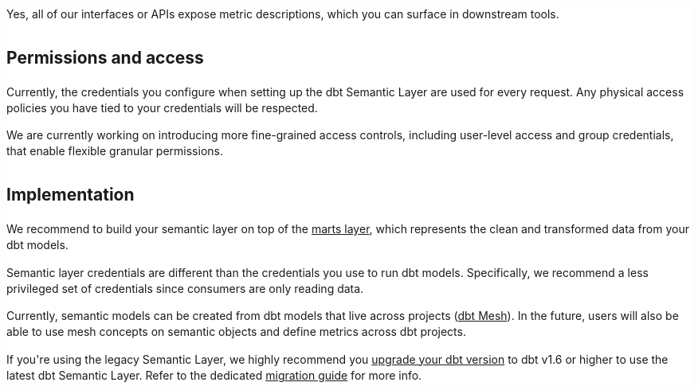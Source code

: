 Yes, all of our interfaces or APIs expose metric descriptions, which you can surface in downstream tools.

</expandable>

## Permissions and access

<expandable alt_header="How do fine-grained access controls work with the dbt Semantic Layer?">

Currently, the credentials you configure when setting up the dbt Semantic Layer are used for every request. Any physical access policies you have tied to your credentials will be respected.

We are currently working on introducing more fine-grained access controls, including user-level access and group credentials, that enable flexible granular permissions.
</expandable>

## Implementation

<expandable alt_header="Which ‘staging layer’ should the dbt Semantic Layer talk to? Raw, staging, or marts?">

We recommend to build your semantic layer on top of the [marts layer](/best-practices/how-we-structure/5-semantic-layer-marts), which represents the clean and transformed data from your dbt models.
</expandable>

<expandable alt_header="Should semantic layer credentials mirror those for production environments? Or should they be different?">

Semantic layer credentials are different than the credentials you use to run dbt models. Specifically, we recommend a less privileged set of credentials since consumers are only reading data.
</expandable>

<expandable alt_header="How does the dbt Semantic Layer support a dbt Mesh architecture design?">

Currently, semantic models can be created from dbt models that live across projects ([dbt Mesh](/best-practices/how-we-mesh/mesh-1-intro)). In the future, users will also be able to use mesh concepts on semantic objects and define metrics across dbt projects.
</expandable>

<expandable alt_header="How do I migrate from the legacy Semantic Layer?">

If you're using the legacy Semantic Layer, we highly recommend you [upgrade your dbt version](/docs/dbt-versions/upgrade-dbt-version-in-cloud) to dbt v1.6 or higher to use the latest dbt Semantic Layer. Refer to the dedicated [migration guide](/guides/sl-migration) for more info.
</expandable>
